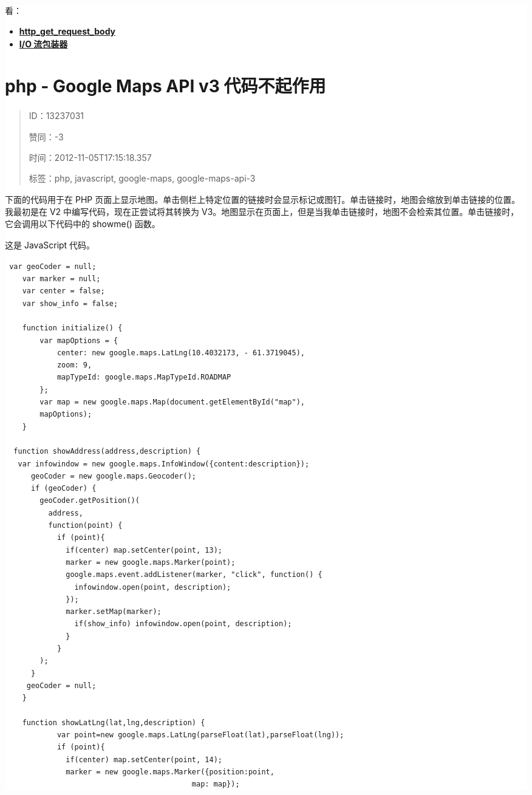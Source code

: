 看：

*   **[http_get_request_body](http://php.net/manual/en/function.http-get-request-body.php)**
*   **[I/O 流包装器](http://us2.php.net/manual/en/wrappers.php.php)**

# php - Google Maps API v3 代码不起作用

> ID：13237031
> 
> 赞同：-3
> 
> 时间：2012-11-05T17:15:18.357
> 
> 标签：php, javascript, google-maps, google-maps-api-3

下面的代码用于在 PHP 页面上显示地图。单击侧栏上特定位置的链接时会显示标记或图钉。单击链接时，地图会缩放到单击链接的位置。我最初是在 V2 中编写代码，现在正尝试将其转换为 V3。地图显示在页面上，但是当我单击链接时，地图不会检索其位置。单击链接时，它会调用以下代码中的 showme() 函数。

这是 JavaScript 代码。

```
 var geoCoder = null;
    var marker = null;
    var center = false;
    var show_info = false;

    function initialize() {
        var mapOptions = {
            center: new google.maps.LatLng(10.4032173, - 61.3719045),
            zoom: 9,
            mapTypeId: google.maps.MapTypeId.ROADMAP
        };
        var map = new google.maps.Map(document.getElementById("map"),
        mapOptions);
    }

  function showAddress(address,description) {
   var infowindow = new google.maps.InfoWindow({content:description});
      geoCoder = new google.maps.Geocoder(); 
      if (geoCoder) {
        geoCoder.getPosition()(
          address,
          function(point) {
            if (point){
              if(center) map.setCenter(point, 13);
              marker = new google.maps.Marker(point);
              google.maps.event.addListener(marker, "click", function() {
                infowindow.open(point, description);
              });
              marker.setMap(marker);
                if(show_info) infowindow.open(point, description);
              }
            }
        );
      }
     geoCoder = null;
    }

    function showLatLng(lat,lng,description) {
            var point=new google.maps.LatLng(parseFloat(lat),parseFloat(lng));
            if (point){
              if(center) map.setCenter(point, 14);
              marker = new google.maps.Marker({position:point,
                                           map: map});

```